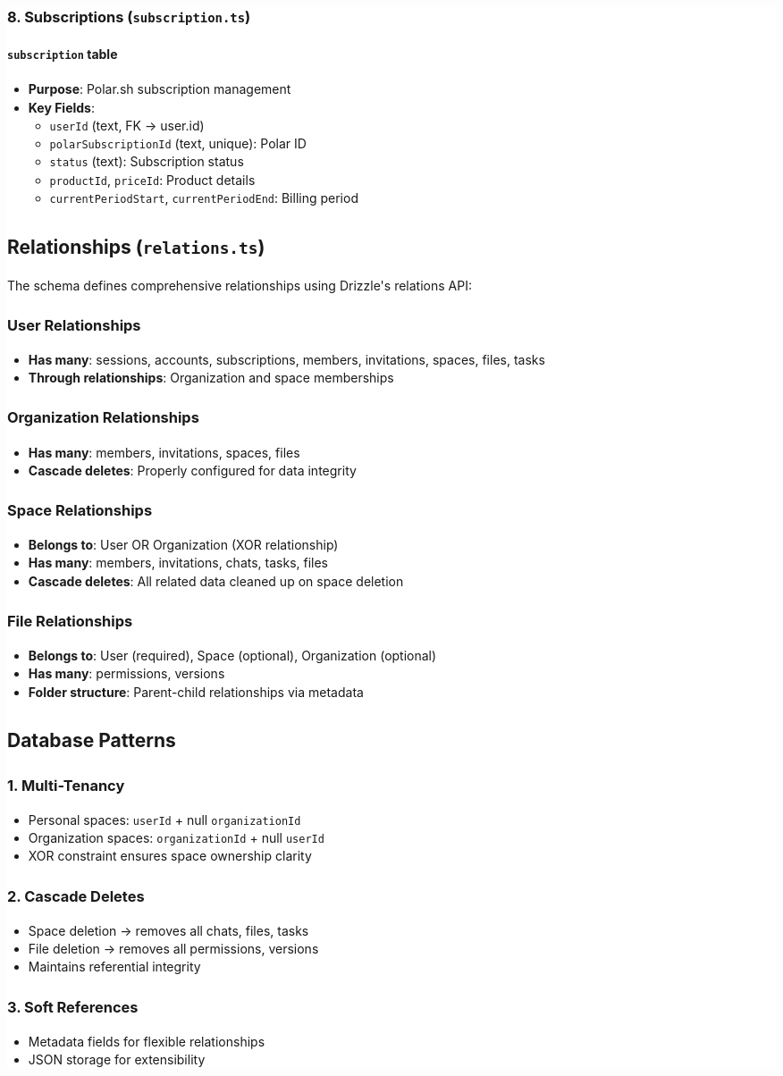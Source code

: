 ### 8. Subscriptions (`subscription.ts`)

#### `subscription` table
- **Purpose**: Polar.sh subscription management
- **Key Fields**:
  - `userId` (text, FK → user.id)
  - `polarSubscriptionId` (text, unique): Polar ID
  - `status` (text): Subscription status
  - `productId`, `priceId`: Product details
  - `currentPeriodStart`, `currentPeriodEnd`: Billing period

## Relationships (`relations.ts`)

The schema defines comprehensive relationships using Drizzle's relations API:

### User Relationships
- **Has many**: sessions, accounts, subscriptions, members, invitations, spaces, files, tasks
- **Through relationships**: Organization and space memberships

### Organization Relationships
- **Has many**: members, invitations, spaces, files
- **Cascade deletes**: Properly configured for data integrity

### Space Relationships
- **Belongs to**: User OR Organization (XOR relationship)
- **Has many**: members, invitations, chats, tasks, files
- **Cascade deletes**: All related data cleaned up on space deletion

### File Relationships
- **Belongs to**: User (required), Space (optional), Organization (optional)
- **Has many**: permissions, versions
- **Folder structure**: Parent-child relationships via metadata

## Database Patterns

### 1. Multi-Tenancy
- Personal spaces: `userId` + null `organizationId`
- Organization spaces: `organizationId` + null `userId`
- XOR constraint ensures space ownership clarity

### 2. Cascade Deletes
- Space deletion → removes all chats, files, tasks
- File deletion → removes all permissions, versions
- Maintains referential integrity

### 3. Soft References
- Metadata fields for flexible relationships
- JSON storage for extensibility
